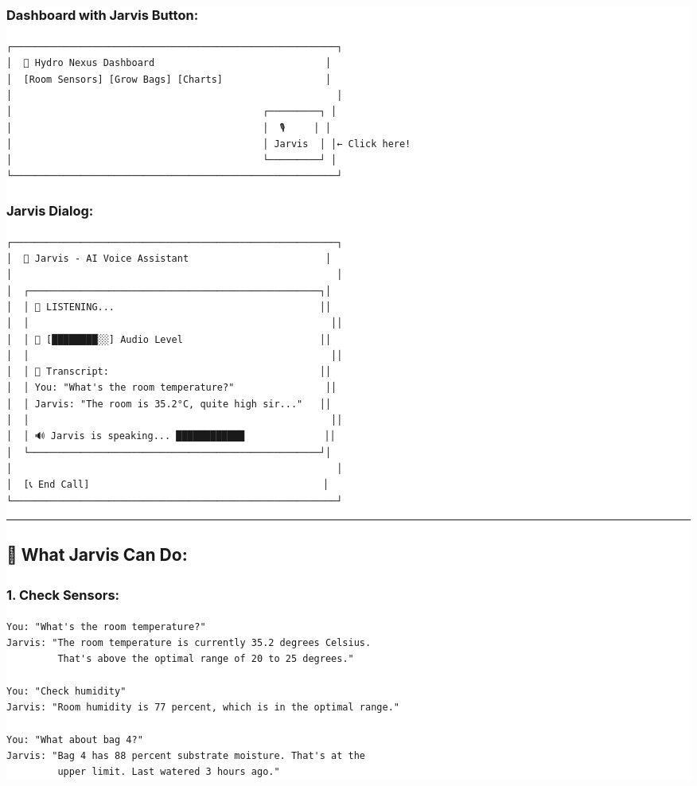 ### **Dashboard with Jarvis Button:**
```
┌─────────────────────────────────────────────────────────┐
│  🌱 Hydro Nexus Dashboard                              │
│  [Room Sensors] [Grow Bags] [Charts]                  │
│                                                         │
│                                            ┌─────────┐ │
│                                            │  🎙️     │ │
│                                            │ Jarvis  │ │← Click here!
│                                            └─────────┘ │
└─────────────────────────────────────────────────────────┘
```

### **Jarvis Dialog:**
```
┌─────────────────────────────────────────────────────────┐
│  🤖 Jarvis - AI Voice Assistant                        │
│                                                         │
│  ┌───────────────────────────────────────────────────┐│
│  │ 🔴 LISTENING...                                    ││
│  │                                                     ││
│  │ 🎤 [████████░░] Audio Level                        ││
│  │                                                     ││
│  │ 💬 Transcript:                                     ││
│  │ You: "What's the room temperature?"                ││
│  │ Jarvis: "The room is 35.2°C, quite high sir..."   ││
│  │                                                     ││
│  │ 🔊 Jarvis is speaking... ████████████              ││
│  └───────────────────────────────────────────────────┘│
│                                                         │
│  [📞 End Call]                                         │
└─────────────────────────────────────────────────────────┘
```

---

## 🎯 What Jarvis Can Do:

### **1. Check Sensors:**
```
You: "What's the room temperature?"
Jarvis: "The room temperature is currently 35.2 degrees Celsius. 
         That's above the optimal range of 20 to 25 degrees."

You: "Check humidity"
Jarvis: "Room humidity is 77 percent, which is in the optimal range."

You: "What about bag 4?"
Jarvis: "Bag 4 has 88 percent substrate moisture. That's at the 
         upper limit. Last watered 3 hours ago."
```
